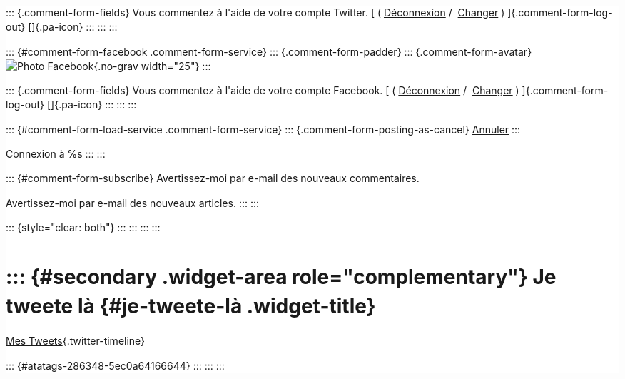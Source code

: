 ::: {.comment-form-fields}
Vous commentez à l'aide de votre compte Twitter. [
( [Déconnexion](javascript:HighlanderComments.doExternalLogout(%20'twitter'%20);) / 
[Changer](#) ) ]{.comment-form-log-out} []{.pa-icon}
:::
:::
:::

::: {#comment-form-facebook .comment-form-service}
::: {.comment-form-padder}
::: {.comment-form-avatar}
![Photo
Facebook](https://1.gravatar.com/avatar/ad516503a11cd5ca435acc9bb6523536?s=25&d=identicon&forcedefault=y&r=G){.no-grav
width="25"}
:::

::: {.comment-form-fields}
Vous commentez à l'aide de votre compte Facebook. [
( [Déconnexion](javascript:HighlanderComments.doExternalLogout(%20'facebook'%20);) / 
[Changer](#) ) ]{.comment-form-log-out} []{.pa-icon}
:::
:::
:::

::: {#comment-form-load-service .comment-form-service}
::: {.comment-form-posting-as-cancel}
[Annuler](javascript:HighlanderComments.cancelExternalWindow();)
:::

Connexion à %s
:::
:::

::: {#comment-form-subscribe}
Avertissez-moi par e-mail des nouveaux commentaires.

Avertissez-moi par e-mail des nouveaux articles.
:::
:::

::: {style="clear: both"}
:::
:::
:::
:::

::: {#secondary .widget-area role="complementary"}
Je tweete là {#je-tweete-là .widget-title}
============

[Mes Tweets](https://twitter.com/536609137191550976){.twitter-timeline}

::: {#atatags-286348-5ec0a64166644}
:::
:::
:::
